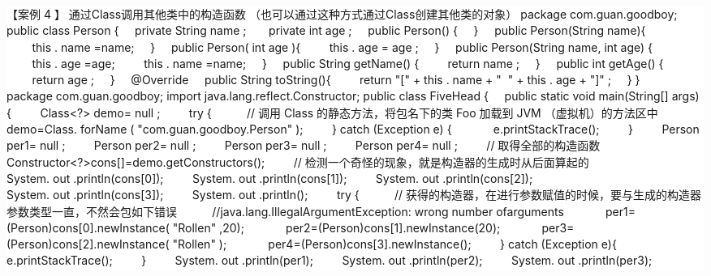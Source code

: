 【案例 4 】 通过Class调用其他类中的构造函数 （也可以通过这种方式通过Class创建其他类的对象）
package com.guan.goodboy;
public class Person {
    private String name ;
      private int age ;
    public Person() {
    }
    public Person(String name){
        this . name =name;
    }
    public Person( int age ){
        this . age = age ;
    }
    public Person(String name, int age) {
        this . age =age;
        this . name =name;
    }
    public String getName() {
        return name ;
    }
    public int getAge() {
        return age ;
    }
    @Override
    public String toString(){
        return "[" + this . name + "  " + this . age + "]" ;
    }
}
package com.guan.goodboy;
import java.lang.reflect.Constructor;
public class FiveHead {
    public static void main(String[] args) {
        Class&lt;?&gt; demo= null ;
        try {
          // 调用 Class 的静态方法，将包名下的类 Foo 加载到 JVM （虚拟机）的方法区中
            demo=Class. forName ( "com.guan.goodboy.Person" );
        } catch (Exception e) {
            e.printStackTrace();
        }
        Person per1= null ;
        Person per2= null ;
        Person per3= null ;
        Person per4= null ;
        // 取得全部的构造函数
        Constructor&lt;?&gt;cons[]=demo.getConstructors();
        // 检测一个奇怪的现象，就是构造器的生成时从后面算起的
        System. out .println(cons[0]);
        System. out .println(cons[1]);
        System. out .println(cons[2]);
        System. out .println(cons[3]);
        System. out .println();
        try {
          // 获得的构造器，在进行参数赋值的时候，要与生成的构造器参数类型一直，不然会包如下错误
          //java.lang.IllegalArgumentException: wrong number ofarguments
            per1=(Person)cons[0].newInstance( "Rollen" ,20);
            per2=(Person)cons[1].newInstance(20);
            per3=(Person)cons[2].newInstance( "Rollen" );
            per4=(Person)cons[3].newInstance();
        } catch (Exception e){
            e.printStackTrace();
        }
        System. out .println(per1);
        System. out .println(per2);
        System. out .println(per3);
